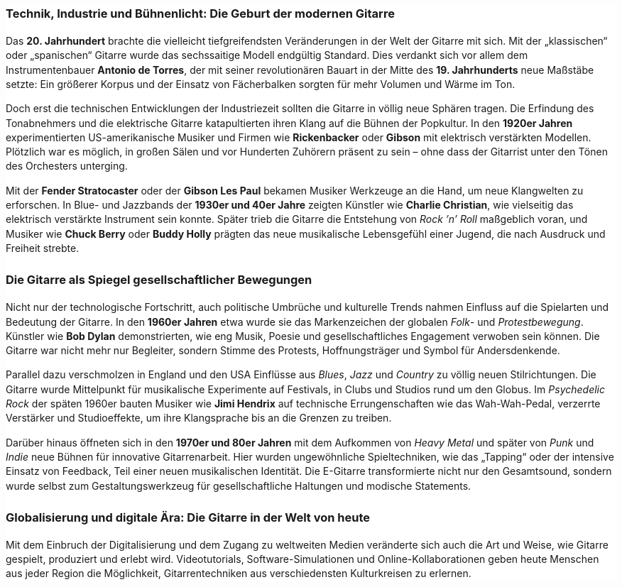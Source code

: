 ### Technik, Industrie und Bühnenlicht: Die Geburt der modernen Gitarre

Das **20. Jahrhundert** brachte die vielleicht tiefgreifendsten Veränderungen in der Welt der
Gitarre mit sich. Mit der „klassischen“ oder „spanischen“ Gitarre wurde das sechssaitige Modell
endgültig Standard. Dies verdankt sich vor allem dem Instrumentenbauer **Antonio de Torres**, der
mit seiner revolutionären Bauart in der Mitte des **19. Jahrhunderts** neue Maßstäbe setzte: Ein
größerer Korpus und der Einsatz von Fächerbalken sorgten für mehr Volumen und Wärme im Ton.

Doch erst die technischen Entwicklungen der Industriezeit sollten die Gitarre in völlig neue Sphären
tragen. Die Erfindung des Tonabnehmers und die elektrische Gitarre katapultierten ihren Klang auf
die Bühnen der Popkultur. In den **1920er Jahren** experimentierten US-amerikanische Musiker und
Firmen wie **Rickenbacker** oder **Gibson** mit elektrisch verstärkten Modellen. Plötzlich war es
möglich, in großen Sälen und vor Hunderten Zuhörern präsent zu sein – ohne dass der Gitarrist unter
den Tönen des Orchesters unterging.

Mit der **Fender Stratocaster** oder der **Gibson Les Paul** bekamen Musiker Werkzeuge an die Hand,
um neue Klangwelten zu erforschen. In Blue- und Jazzbands der **1930er und 40er Jahre** zeigten
Künstler wie **Charlie Christian**, wie vielseitig das elektrisch verstärkte Instrument sein konnte.
Später trieb die Gitarre die Entstehung von _Rock ’n’ Roll_ maßgeblich voran, und Musiker wie
**Chuck Berry** oder **Buddy Holly** prägten das neue musikalische Lebensgefühl einer Jugend, die
nach Ausdruck und Freiheit strebte.

### Die Gitarre als Spiegel gesellschaftlicher Bewegungen

Nicht nur der technologische Fortschritt, auch politische Umbrüche und kulturelle Trends nahmen
Einfluss auf die Spielarten und Bedeutung der Gitarre. In den **1960er Jahren** etwa wurde sie das
Markenzeichen der globalen _Folk_- und _Protestbewegung_. Künstler wie **Bob Dylan** demonstrierten,
wie eng Musik, Poesie und gesellschaftliches Engagement verwoben sein können. Die Gitarre war nicht
mehr nur Begleiter, sondern Stimme des Protests, Hoffnungsträger und Symbol für Andersdenkende.

Parallel dazu verschmolzen in England und den USA Einflüsse aus _Blues_, _Jazz_ und _Country_ zu
völlig neuen Stilrichtungen. Die Gitarre wurde Mittelpunkt für musikalische Experimente auf
Festivals, in Clubs und Studios rund um den Globus. Im _Psychedelic Rock_ der späten 1960er bauten
Musiker wie **Jimi Hendrix** auf technische Errungenschaften wie das Wah-Wah-Pedal, verzerrte
Verstärker und Studioeffekte, um ihre Klangsprache bis an die Grenzen zu treiben.

Darüber hinaus öffneten sich in den **1970er und 80er Jahren** mit dem Aufkommen von _Heavy Metal_
und später von _Punk_ und _Indie_ neue Bühnen für innovative Gitarrenarbeit. Hier wurden
ungewöhnliche Spieltechniken, wie das „Tapping“ oder der intensive Einsatz von Feedback, Teil einer
neuen musikalischen Identität. Die E-Gitarre transformierte nicht nur den Gesamtsound, sondern wurde
selbst zum Gestaltungswerkzeug für gesellschaftliche Haltungen und modische Statements.

### Globalisierung und digitale Ära: Die Gitarre in der Welt von heute

Mit dem Einbruch der Digitalisierung und dem Zugang zu weltweiten Medien veränderte sich auch die
Art und Weise, wie Gitarre gespielt, produziert und erlebt wird. Videotutorials,
Software-Simulationen und Online-Kollaborationen geben heute Menschen aus jeder Region die
Möglichkeit, Gitarrentechniken aus verschiedensten Kulturkreisen zu erlernen.
